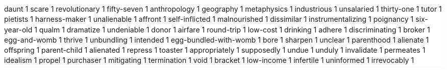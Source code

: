 daunt 1
scare 1
revolutionary 1
fifty-seven 1
anthropology 1
geography 1
metaphysics 1
industrious 1
unsalaried 1
thirty-one 1
tutor 1
pietists 1
harness-maker 1
unalienable 1
affront 1
self-inflicted 1
malnourished 1
dissimilar 1
instrumentalizing 1
poignancy 1
six-year-old 1
qualm 1
dramatize 1
undeniable 1
donor 1
airfare 1
round-trip 1
low-cost 1
drinking 1
adhere 1
discriminating 1
broker 1
egg-and-womb 1
thrive 1
unbundling 1
intended 1
egg-bundled-with-womb 1
bore 1
sharpen 1
unclear 1
parenthood 1
alienate 1
offspring 1
parent-child 1
alienated 1
repress 1
toaster 1
appropriately 1
supposedly 1
undue 1
unduly 1
invalidate 1
permeates 1
idealism 1
propel 1
purchaser 1
mitigating 1
termination 1
void 1
bracket 1
low-income 1
infertile 1
uninformed 1
irrevocably 1